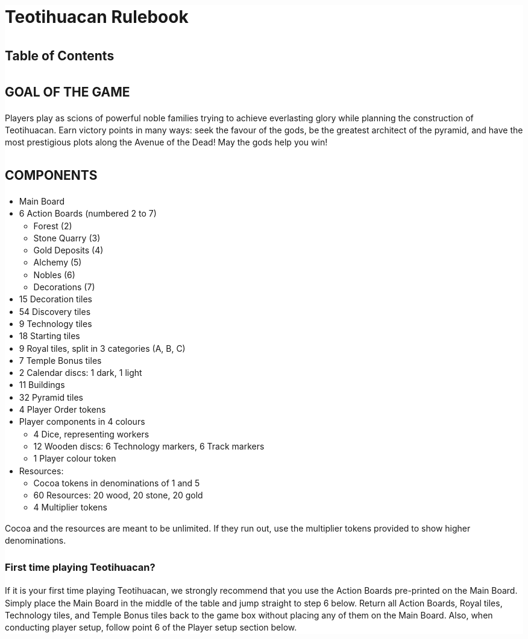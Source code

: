# Teotihuacan Rulebook

## Table of Contents

## GOAL OF THE GAME

Players play as scions of powerful noble families trying to achieve everlasting glory while planning the construction of Teotihuacan. Earn victory points in many ways: seek the favour of the gods, be the greatest architect of the pyramid, and have the most prestigious plots along the Avenue of the Dead! May the gods help you win!

## COMPONENTS

* Main Board
* 6 Action Boards (numbered 2 to 7)
  * Forest (2)
  * Stone Quarry (3)
  * Gold Deposits (4)
  * Alchemy (5)
  * Nobles (6)
  * Decorations (7)
* 15 Decoration tiles
* 54 Discovery tiles
* 9 Technology tiles
* 18 Starting tiles
* 9 Royal tiles, split in 3 categories (A, B, C)
* 7 Temple Bonus tiles
* 2 Calendar discs: 1 dark, 1 light
* 11 Buildings
* 32 Pyramid tiles
* 4 Player Order tokens
* Player components in 4 colours
  * 4 Dice, representing workers
  * 12 Wooden discs: 6 Technology markers, 6 Track markers
  * 1 Player colour token
* Resources:
  * Cocoa tokens in denominations of 1 and 5
  * 60 Resources: 20 wood, 20 stone, 20 gold
  * 4 Multiplier tokens

Cocoa and the resources are meant to be unlimited. If they run out, use the multiplier tokens provided to show higher denominations.

### First time playing Teotihuacan?

If it is your first time playing Teotihuacan, we strongly recommend that you use the Action Boards pre-printed on the Main Board. Simply place the Main Board in the middle of the table and jump straight to step 6 below. Return all Action Boards, Royal tiles, Technology tiles, and Temple Bonus tiles back to the game box without placing any of them on the Main Board. Also, when conducting player setup, follow point 6 of the Player setup section below.
